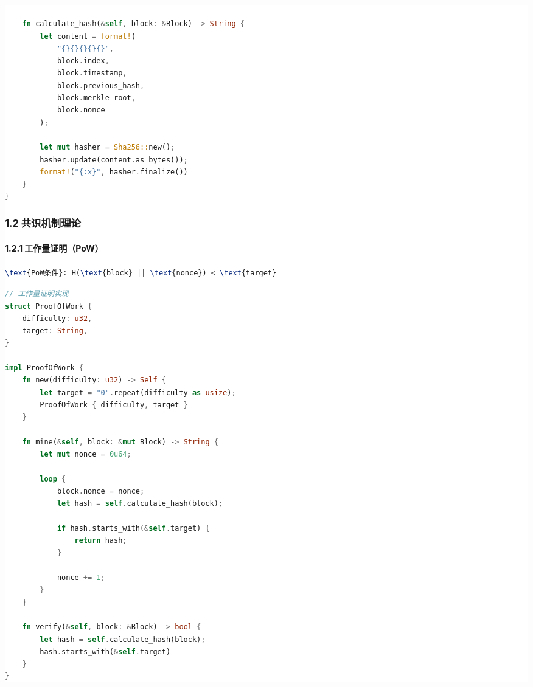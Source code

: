 ```rust
    
    fn calculate_hash(&self, block: &Block) -> String {
        let content = format!(
            "{}{}{}{}{}",
            block.index,
            block.timestamp,
            block.previous_hash,
            block.merkle_root,
            block.nonce
        );
        
        let mut hasher = Sha256::new();
        hasher.update(content.as_bytes());
        format!("{:x}", hasher.finalize())
    }
}
```

### 1.2 共识机制理论

#### 1.2.1 工作量证明（PoW）

```latex
\text{PoW条件}: H(\text{block} || \text{nonce}) < \text{target}
```

```rust
// 工作量证明实现
struct ProofOfWork {
    difficulty: u32,
    target: String,
}

impl ProofOfWork {
    fn new(difficulty: u32) -> Self {
        let target = "0".repeat(difficulty as usize);
        ProofOfWork { difficulty, target }
    }
    
    fn mine(&self, block: &mut Block) -> String {
        let mut nonce = 0u64;
        
        loop {
            block.nonce = nonce;
            let hash = self.calculate_hash(block);
            
            if hash.starts_with(&self.target) {
                return hash;
            }
            
            nonce += 1;
        }
    }
    
    fn verify(&self, block: &Block) -> bool {
        let hash = self.calculate_hash(block);
        hash.starts_with(&self.target)
    }
}
```
